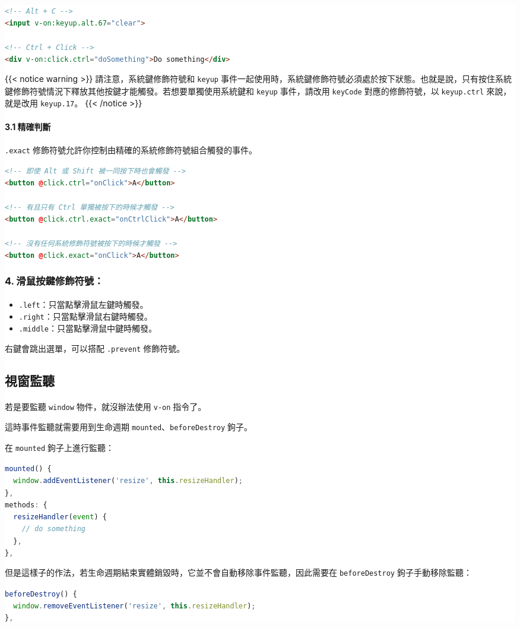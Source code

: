 ```html
<!-- Alt + C -->
<input v-on:keyup.alt.67="clear">

<!-- Ctrl + Click -->
<div v-on:click.ctrl="doSomething">Do something</div>
```

{{< notice warning >}} 
請注意，系統鍵修飾符號和 `keyup` 事件一起使用時，系統鍵修飾符號必須處於按下狀態。也就是說，只有按住系統鍵修飾符號情況下釋放其他按鍵才能觸發。若想要單獨使用系統鍵和 `keyup` 事件，請改用 `keyCode` 對應的修飾符號，以 `keyup.ctrl` 來說，就是改用 `keyup.17`。
{{< /notice >}}

#### 3.1 精確判斷

`.exact` 修飾符號允許你控制由精確的系統修飾符號組合觸發的事件。

```html
<!-- 即使 Alt 或 Shift 被一同按下時也會觸發 -->
<button @click.ctrl="onClick">A</button>

<!-- 有且只有 Ctrl 單獨被按下的時候才觸發 -->
<button @click.ctrl.exact="onCtrlClick">A</button>

<!-- 沒有任何系統修飾符號被按下的時候才觸發 -->
<button @click.exact="onClick">A</button>
```

### 4. 滑鼠按鍵修飾符號：

- `.left`：只當點擊滑鼠左鍵時觸發。
- `.right`：只當點擊滑鼠右鍵時觸發。
- `.middle`：只當點擊滑鼠中鍵時觸發。

右鍵會跳出選單，可以搭配 `.prevent` 修飾符號。

## 視窗監聽

若是要監聽 `window` 物件，就沒辦法使用 `v-on` 指令了。

這時事件監聽就需要用到生命週期 `mounted`、`beforeDestroy` 鉤子。

在 `mounted` 鉤子上進行監聽：
```javascript
mounted() {
  window.addEventListener('resize', this.resizeHandler);
},
methods: {
  resizeHandler(event) {
    // do something
  },
},
```

但是這樣子的作法，若生命週期結束實體銷毀時，它並不會自動移除事件監聽，因此需要在 `beforeDestroy` 鉤子手動移除監聽：
```javascript
beforeDestroy() {
  window.removeEventListener('resize', this.resizeHandler);
},
```
